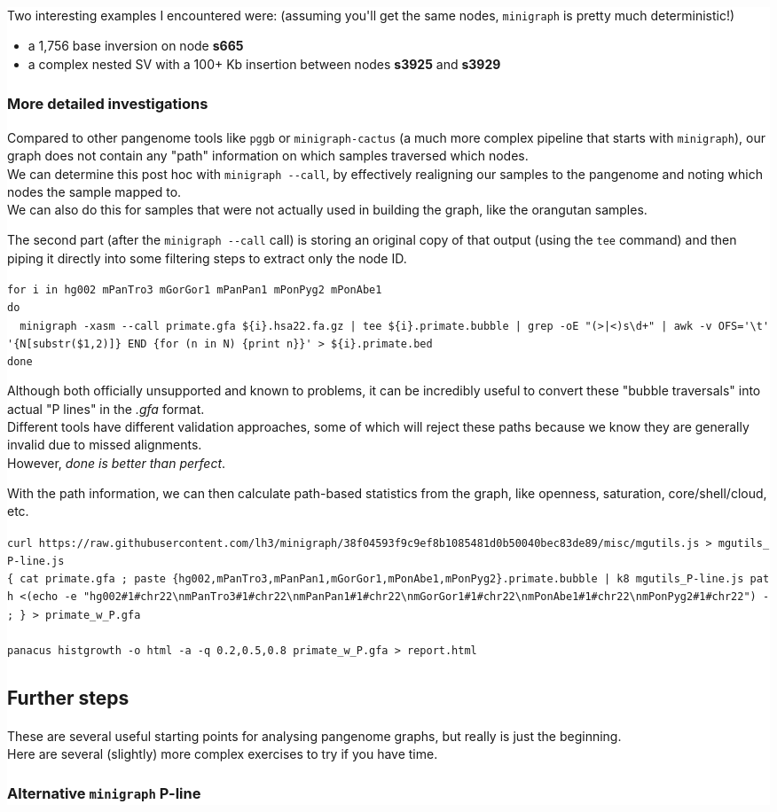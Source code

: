 Two interesting examples I encountered were: (assuming you'll get the same nodes, `minigraph` is pretty much deterministic!)
 - a 1,756 base inversion on node **s665**
 - a complex nested SV with a 100+ Kb insertion between nodes **s3925** and **s3929**

### More detailed investigations

Compared to other pangenome tools like `pggb` or `minigraph-cactus` (a much more complex pipeline that starts with `minigraph`), our graph does not contain any "path" information on which samples traversed which nodes.  
We can determine this post hoc with `minigraph --call`, by effectively realigning our samples to the pangenome and noting which nodes the sample mapped to.  
We can also do this for samples that were not actually used in building the graph, like the orangutan samples.

The second part (after the `minigraph --call` call) is storing an original copy of that output (using the `tee` command) and then piping it directly into some filtering steps to extract only the node ID.

```
for i in hg002 mPanTro3 mGorGor1 mPanPan1 mPonPyg2 mPonAbe1
do
  minigraph -xasm --call primate.gfa ${i}.hsa22.fa.gz | tee ${i}.primate.bubble | grep -oE "(>|<)s\d+" | awk -v OFS='\t' '{N[substr($1,2)]} END {for (n in N) {print n}}' > ${i}.primate.bed
done
```

Although both officially unsupported and known to problems, it can be incredibly useful to convert these "bubble traversals" into actual "P lines" in the *.gfa* format.  
Different tools have different validation approaches, some of which will reject these paths because we know they are generally invalid due to missed alignments.  
However, *done is better than perfect*.

With the path information, we can then calculate path-based statistics from the graph, like openness, saturation, core/shell/cloud, etc.

```
curl https://raw.githubusercontent.com/lh3/minigraph/38f04593f9c9ef8b1085481d0b50040bec83de89/misc/mgutils.js > mgutils_P-line.js
{ cat primate.gfa ; paste {hg002,mPanTro3,mPanPan1,mGorGor1,mPonAbe1,mPonPyg2}.primate.bubble | k8 mgutils_P-line.js path <(echo -e "hg002#1#chr22\nmPanTro3#1#chr22\nmPanPan1#1#chr22\nmGorGor1#1#chr22\nmPonAbe1#1#chr22\nmPonPyg2#1#chr22") - ; } > primate_w_P.gfa

panacus histgrowth -o html -a -q 0.2,0.5,0.8 primate_w_P.gfa > report.html
```

## Further steps

These are several useful starting points for analysing pangenome graphs, but really is just the beginning.  
Here are several (slightly) more complex exercises to try if you have time.

### Alternative `minigraph` P-line
